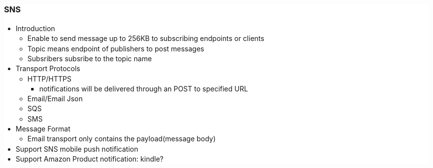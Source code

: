 ### SNS
- Introduction
    - Enable to send message up to 256KB to subscribing endpoints or clients
    - Topic means endpoint of publishers to post messages
    - Subsribers subsribe to the topic name
- Transport Protocols
    - HTTP/HTTPS
        - notifications will be delivered through an POST to specified URL
    - Email/Email Json
    - SQS
    - SMS
- Message Format
    - Email transport only contains the payload(message body)
- Support SNS mobile push notification
- Support Amazon Product notification: kindle?
